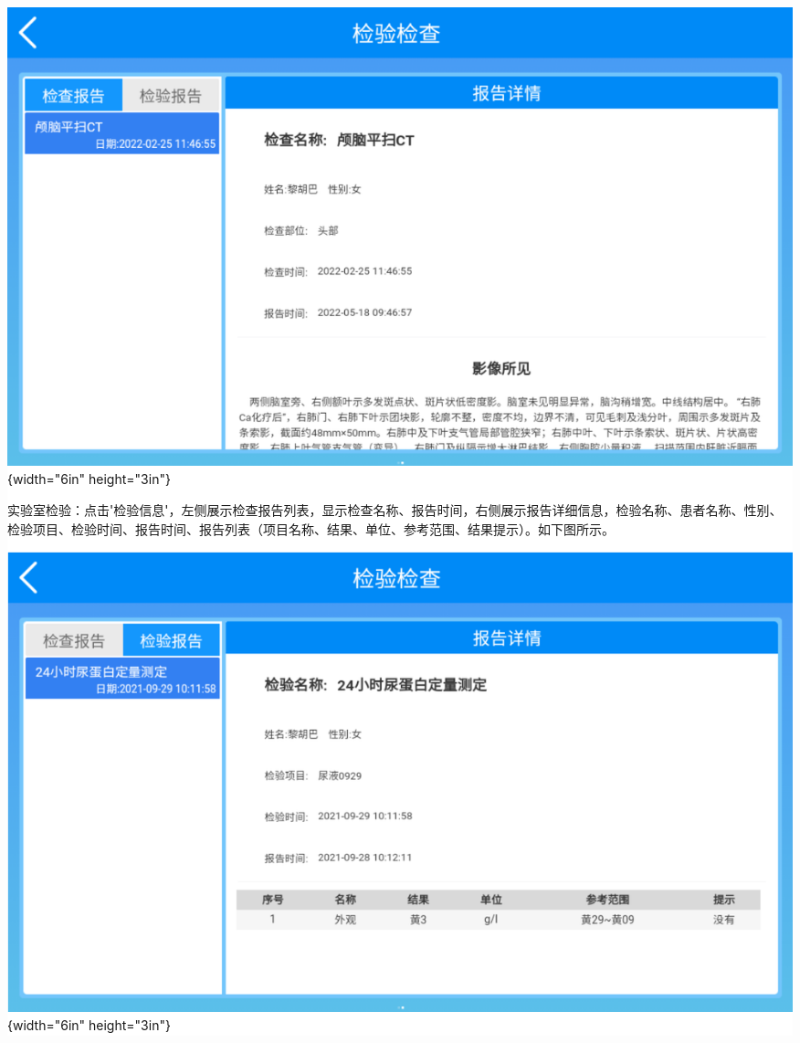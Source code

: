 ![床头机 检验检查](../../_assets/images/IP医护对讲/image122.png){width="6in" height="3in"}

实验室检验：点击'检验信息'，左侧展示检查报告列表，显示检查名称、报告时间，右侧展示报告详细信息，检验名称、患者名称、性别、检验项目、检验时间、报告时间、报告列表（项目名称、结果、单位、参考范围、结果提示）。如下图所示。

![床头机 报告查询](../../_assets/images/IP医护对讲/image123.png){width="6in" height="3in"}

